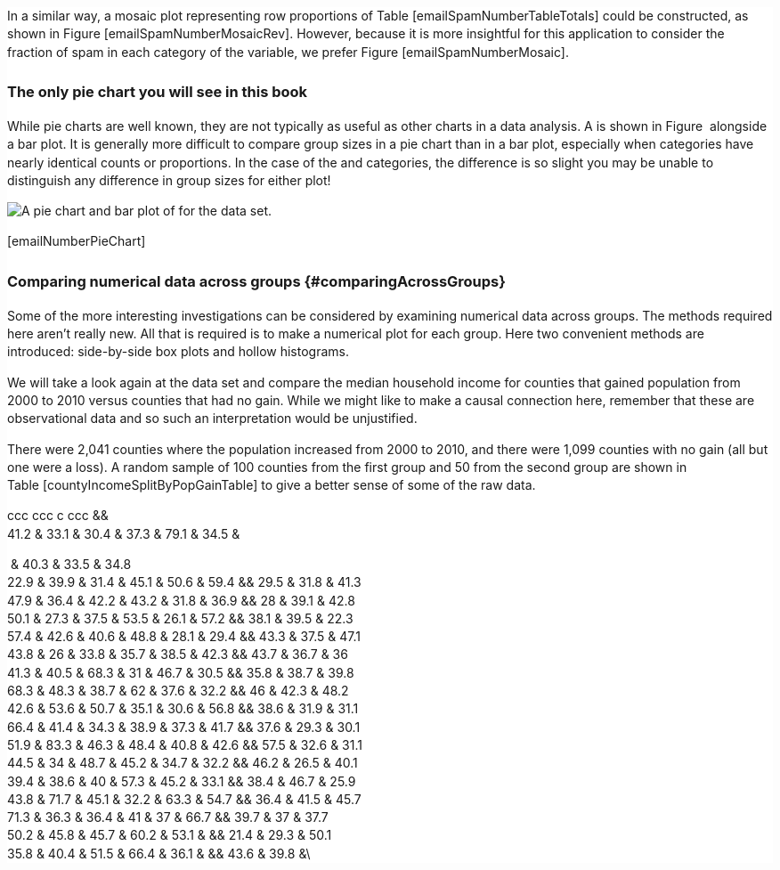 In a similar way, a mosaic plot representing row proportions of
Table [emailSpamNumberTableTotals] could be constructed, as shown in
Figure [emailSpamNumberMosaicRev]. However, because it is more
insightful for this application to consider the fraction of spam in each
category of the variable, we prefer Figure [emailSpamNumberMosaic].

### The only pie chart you will see in this book

While pie charts are well known, they are not typically as useful as
other charts in a data analysis. A is shown in Figure  alongside a bar
plot. It is generally more difficult to compare group sizes in a pie
chart than in a bar plot, especially when categories have nearly
identical counts or proportions. In the case of the and categories, the
difference is so slight you may be unable to distinguish any difference
in group sizes for either plot!

![A pie chart and bar plot of for the data
set.](01/figures/emailNumberPieChart/emailNumberPieChart)

[emailNumberPieChart]

### Comparing numerical data across groups {#comparingAcrossGroups}

Some of the more interesting investigations can be considered by
examining numerical data across groups. The methods required here aren’t
really new. All that is required is to make a numerical plot for each
group. Here two convenient methods are introduced: side-by-side box
plots and hollow histograms.

We will take a look again at the data set and compare the median
household income for counties that gained population from 2000 to 2010
versus counties that had no gain. While we might like to make a causal
connection here, remember that these are observational data and so such
an interpretation would be unjustified.

There were 2,041 counties where the population increased from 2000 to
2010, and there were 1,099 counties with no gain (all but one were a
loss). A random sample of 100 counties from the first group and 50 from
the second group are shown in Table [countyIncomeSplitByPopGainTable] to
give a better sense of some of the raw data.

<span> ccc ccc c ccc </span> &&\
 41.2 & 33.1 & 30.4 & 37.3 & 79.1 & 34.5 &

 & 40.3 & 33.5 & 34.8\
22.9 & 39.9 & 31.4 & 45.1 & 50.6 & 59.4 && 29.5 & 31.8 & 41.3\
47.9 & 36.4 & 42.2 & 43.2 & 31.8 & 36.9 && 28 & 39.1 & 42.8\
50.1 & 27.3 & 37.5 & 53.5 & 26.1 & 57.2 && 38.1 & 39.5 & 22.3\
57.4 & 42.6 & 40.6 & 48.8 & 28.1 & 29.4 && 43.3 & 37.5 & 47.1\
43.8 & 26 & 33.8 & 35.7 & 38.5 & 42.3 && 43.7 & 36.7 & 36\
41.3 & 40.5 & 68.3 & 31 & 46.7 & 30.5 && 35.8 & 38.7 & 39.8\
68.3 & 48.3 & 38.7 & 62 & 37.6 & 32.2 && 46 & 42.3 & 48.2\
42.6 & 53.6 & 50.7 & 35.1 & 30.6 & 56.8 && 38.6 & 31.9 & 31.1\
66.4 & 41.4 & 34.3 & 38.9 & 37.3 & 41.7 && 37.6 & 29.3 & 30.1\
51.9 & 83.3 & 46.3 & 48.4 & 40.8 & 42.6 && 57.5 & 32.6 & 31.1\
44.5 & 34 & 48.7 & 45.2 & 34.7 & 32.2 && 46.2 & 26.5 & 40.1\
39.4 & 38.6 & 40 & 57.3 & 45.2 & 33.1 && 38.4 & 46.7 & 25.9\
43.8 & 71.7 & 45.1 & 32.2 & 63.3 & 54.7 && 36.4 & 41.5 & 45.7\
71.3 & 36.3 & 36.4 & 41 & 37 & 66.7 && 39.7 & 37 & 37.7\
50.2 & 45.8 & 45.7 & 60.2 & 53.1 & && 21.4 & 29.3 & 50.1\
35.8 & 40.4 & 51.5 & 66.4 & 36.1 & && 43.6 & 39.8 &\


[^1]: Chimowitz MI, Lynn MJ, Derdeyn CP, et al. 2011. Stenting versus
[^2]: The proportion of the 224 patients who had a stroke within 365
[^3]: Formally, a summary statistic is a value computed from the data.
[^4]: A case is also sometimes called a or an .
[^5]: Each county may be viewed as a case, and there are eleven pieces
[^7]: Sometimes also called a variable.
[^8]: There are only two possible values for each variable, and in both
[^9]: Two sample questions: (1) Intuition suggests that if there are
[^10]: ([timeToGraduationQuestionForUCLAStudents]) Notice that the first
[^11]: Answers will vary. From our own anecdotal experiences, we believe
[^12]: Sometimes the explanatory variable is called the variable and the
[^13]: No. See the paragraph following the exercise for an explanation.
[^14]: Also called a , , or a .
[^15]: Answers will vary. Population density may be important. If a
[^17]: Anturane Reinfarction Trial Research Group. 1980. Sulfinpyrazone
[^18]: Human subjects are often called , , or .
[^19]: There are always some researchers in the study who do know which
[^20]: The researchers assigned the patients into their treatment
[^21]: Answers may vary. Scatterplots are helpful in quickly spotting
[^22]: Subset of data from
[^23]: Consider the case where your vertical axis represents something
[^24]: $x_1$ corresponds to the number of characters in the first email
[^25]: The sample size was $n=50$.
[^26]: Other ways to describe data that are skewed to the right: , , or
[^27]: The skew is visible in all three plots, though the flat dot plot
[^28]: Character counts for individual emails.
[^29]: Another definition of mode, which is not typically used in
[^30]: Unimodal. Remember that *uni* stands for 1 (think *uni*cycles).
[^31]: There might be two height groups visible in the data set: one of
[^32]: The only difference is that the population variance has a
[^33]: Figure [severalDiffDistWithSdOf1] shows three distributions that
[^34]: Since $Q_1$ and $Q_3$ capture the middle 50% of the data and the
[^35]: While the choice of exactly 1.5 is arbitrary, it is the most
[^36]: That occasionally there may be very long emails.
[^37]: These visual estimates will vary a little from one person to the
[^38]: \(a) Mean is affected more. (b) Standard deviation is affected more.
[^39]: Buyers of a “regular car” should be concerned about the median
[^40]: Statisticians often write the natural logarithm as $\log$. You
[^41]: Note: answers will vary. There is a very strong correspondence
[^42]: 0.458 represents the proportion of spam emails that had a small
[^43]: 0.139 represents the fraction of non-spam email that had a big
[^44]: The column proportions in Table [colPropSpamNumber] will probably
[^45]: Answers may vary a little. The counties with population gains
[^46]: Answers will vary. The side-by-side box plots are especially